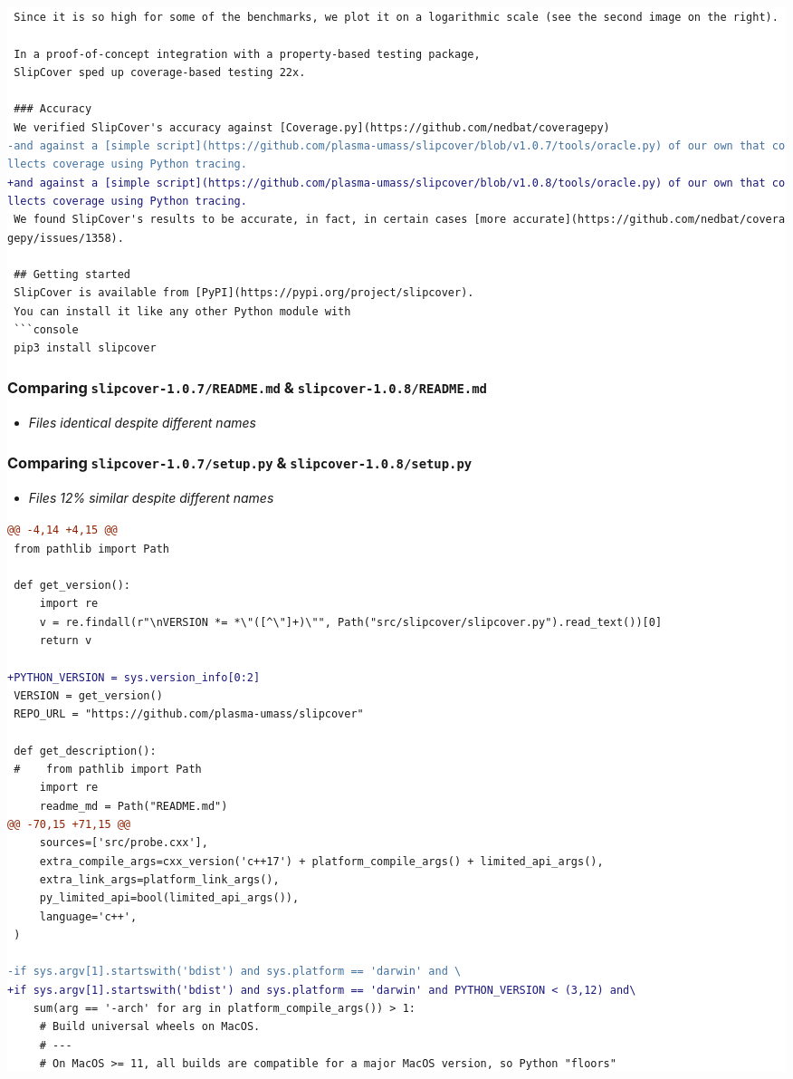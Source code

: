```diff
 Since it is so high for some of the benchmarks, we plot it on a logarithmic scale (see the second image on the right).
 
 In a proof-of-concept integration with a property-based testing package,
 SlipCover sped up coverage-based testing 22x.
 
 ### Accuracy
 We verified SlipCover's accuracy against [Coverage.py](https://github.com/nedbat/coveragepy)
-and against a [simple script](https://github.com/plasma-umass/slipcover/blob/v1.0.7/tools/oracle.py) of our own that collects coverage using Python tracing.
+and against a [simple script](https://github.com/plasma-umass/slipcover/blob/v1.0.8/tools/oracle.py) of our own that collects coverage using Python tracing.
 We found SlipCover's results to be accurate, in fact, in certain cases [more accurate](https://github.com/nedbat/coveragepy/issues/1358).
 
 ## Getting started
 SlipCover is available from [PyPI](https://pypi.org/project/slipcover).
 You can install it like any other Python module with
 ```console
 pip3 install slipcover
```

### Comparing `slipcover-1.0.7/README.md` & `slipcover-1.0.8/README.md`

 * *Files identical despite different names*

### Comparing `slipcover-1.0.7/setup.py` & `slipcover-1.0.8/setup.py`

 * *Files 12% similar despite different names*

```diff
@@ -4,14 +4,15 @@
 from pathlib import Path
 
 def get_version():
     import re
     v = re.findall(r"\nVERSION *= *\"([^\"]+)\"", Path("src/slipcover/slipcover.py").read_text())[0]
     return v
 
+PYTHON_VERSION = sys.version_info[0:2]
 VERSION = get_version()
 REPO_URL = "https://github.com/plasma-umass/slipcover"
 
 def get_description():
 #    from pathlib import Path
     import re
     readme_md = Path("README.md")
@@ -70,15 +71,15 @@
     sources=['src/probe.cxx'],
     extra_compile_args=cxx_version('c++17') + platform_compile_args() + limited_api_args(),
     extra_link_args=platform_link_args(),
     py_limited_api=bool(limited_api_args()),
     language='c++',
 )
 
-if sys.argv[1].startswith('bdist') and sys.platform == 'darwin' and \
+if sys.argv[1].startswith('bdist') and sys.platform == 'darwin' and PYTHON_VERSION < (3,12) and\
    sum(arg == '-arch' for arg in platform_compile_args()) > 1:
     # Build universal wheels on MacOS.
     # ---
     # On MacOS >= 11, all builds are compatible for a major MacOS version, so Python "floors"
```

 [//]: # (CPython-range)
 [//]: # (CPython-range)